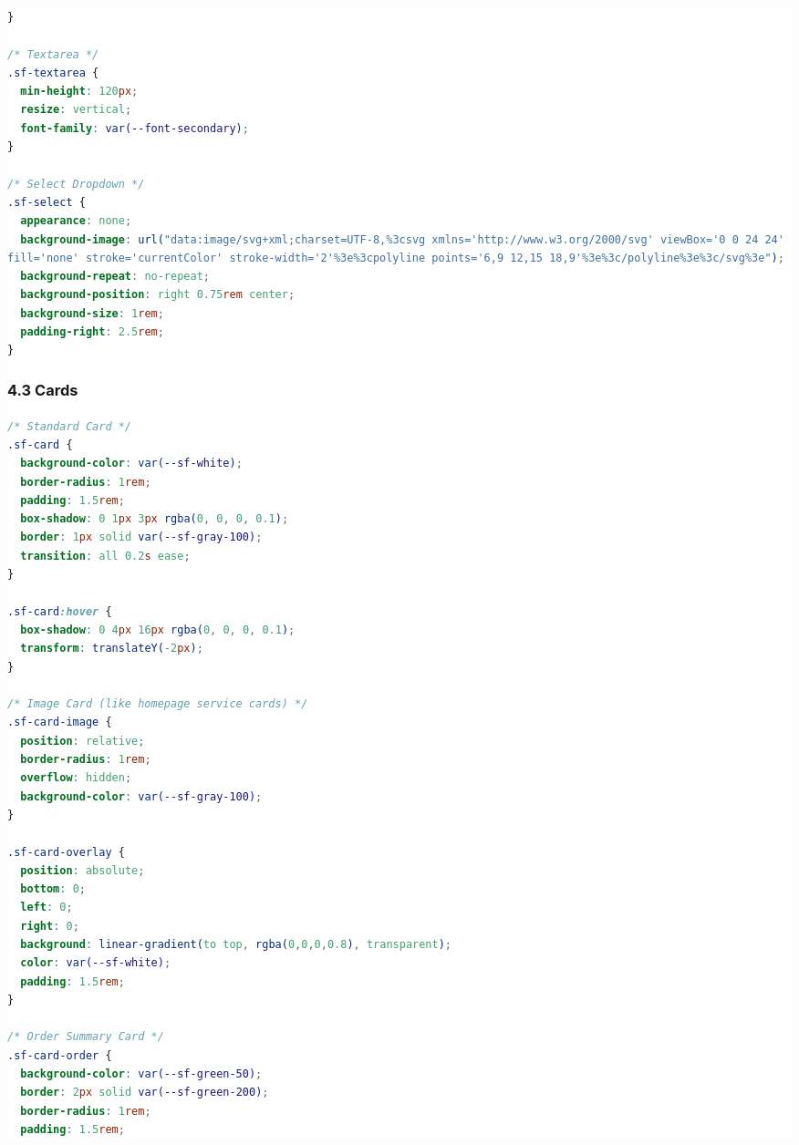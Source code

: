 ```css
}

/* Textarea */
.sf-textarea {
  min-height: 120px;
  resize: vertical;
  font-family: var(--font-secondary);
}

/* Select Dropdown */
.sf-select {
  appearance: none;
  background-image: url("data:image/svg+xml;charset=UTF-8,%3csvg xmlns='http://www.w3.org/2000/svg' viewBox='0 0 24 24' fill='none' stroke='currentColor' stroke-width='2'%3e%3cpolyline points='6,9 12,15 18,9'%3e%3c/polyline%3e%3c/svg%3e");
  background-repeat: no-repeat;
  background-position: right 0.75rem center;
  background-size: 1rem;
  padding-right: 2.5rem;
}
```

### 4.3 Cards
```css
/* Standard Card */
.sf-card {
  background-color: var(--sf-white);
  border-radius: 1rem;
  padding: 1.5rem;
  box-shadow: 0 1px 3px rgba(0, 0, 0, 0.1);
  border: 1px solid var(--sf-gray-100);
  transition: all 0.2s ease;
}

.sf-card:hover {
  box-shadow: 0 4px 16px rgba(0, 0, 0, 0.1);
  transform: translateY(-2px);
}

/* Image Card (like homepage service cards) */
.sf-card-image {
  position: relative;
  border-radius: 1rem;
  overflow: hidden;
  background-color: var(--sf-gray-100);
}

.sf-card-overlay {
  position: absolute;
  bottom: 0;
  left: 0;
  right: 0;
  background: linear-gradient(to top, rgba(0,0,0,0.8), transparent);
  color: var(--sf-white);
  padding: 1.5rem;
}

/* Order Summary Card */
.sf-card-order {
  background-color: var(--sf-green-50);
  border: 2px solid var(--sf-green-200);
  border-radius: 1rem;
  padding: 1.5rem;
```